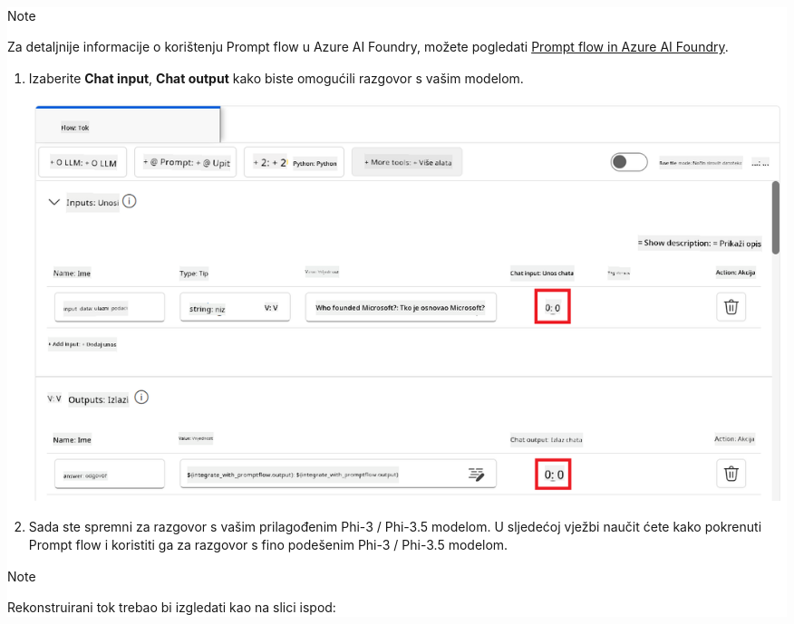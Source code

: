 > [!NOTE]
> Za detaljnije informacije o korištenju Prompt flow u Azure AI Foundry, možete pogledati [Prompt flow in Azure AI Foundry](https://learn.microsoft.com/azure/ai-studio/how-to/prompt-flow).

1. Izaberite **Chat input**, **Chat output** kako biste omogućili razgovor s vašim modelom.

    ![Select Input Output.](../../../../../../translated_images/select-input-output.c187fc58f25fbfc339811bdd5a2285589fef803aded96b8c58b40131f0663571.hr.png)

1. Sada ste spremni za razgovor s vašim prilagođenim Phi-3 / Phi-3.5 modelom. U sljedećoj vježbi naučit ćete kako pokrenuti Prompt flow i koristiti ga za razgovor s fino podešenim Phi-3 / Phi-3.5 modelom.

> [!NOTE]
>
> Rekonstruirani tok trebao bi izgledati kao na slici ispod:
>